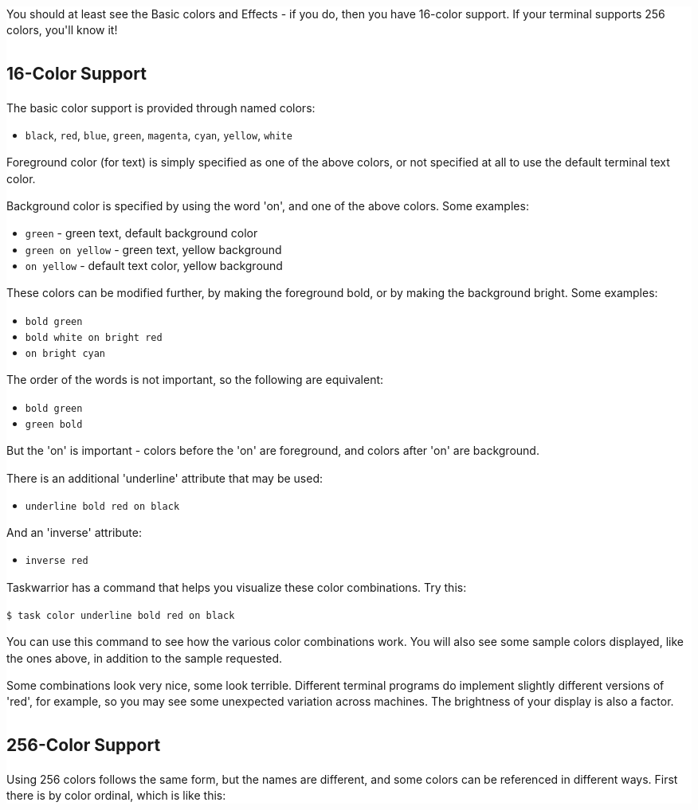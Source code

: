 You should at least see the Basic colors and Effects - if you do, then you have 16-color support. If your terminal supports 256 colors, you'll know it!

## 16-Color Support

The basic color support is provided through named colors:

- `black`, `red`, `blue`, `green`, `magenta`, `cyan`, `yellow`, `white`

Foreground color (for text) is simply specified as one of the above colors, or not specified at all to use the default terminal text color.

Background color is specified by using the word 'on', and one of the above colors. Some examples:

- `green` - green text, default background color
- `green on yellow` - green text, yellow background
- `on yellow` - default text color, yellow background

These colors can be modified further, by making the foreground bold, or by making the background bright. Some examples:

- `bold green`
- `bold white on bright red`
- `on bright cyan`

The order of the words is not important, so the following are equivalent:

- `bold green`
- `green bold`

But the 'on' is important - colors before the 'on' are foreground, and colors after 'on' are background.

There is an additional 'underline' attribute that may be used:

- `underline bold red on black`

And an 'inverse' attribute:

- `inverse red`

Taskwarrior has a command that helps you visualize these color combinations. Try this:

```
$ task color underline bold red on black
```

You can use this command to see how the various color combinations work. You will also see some sample colors displayed, like the ones above, in addition to the sample requested.

Some combinations look very nice, some look terrible. Different terminal programs do implement slightly different versions of 'red', for example, so you may see some unexpected variation across machines. The brightness of your display is also a factor.

## 256-Color Support

Using 256 colors follows the same form, but the names are different, and some colors can be referenced in different ways. First there is by color ordinal, which is like this:
